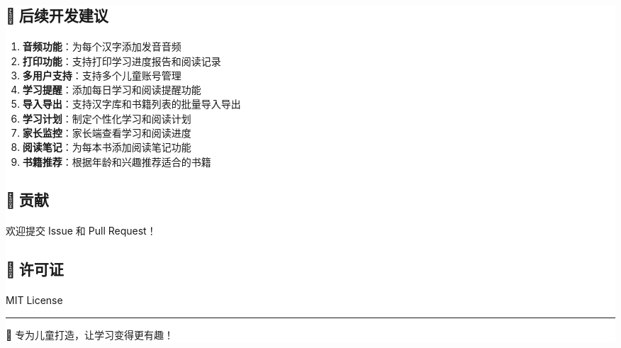 ## 📝 后续开发建议

1. **音频功能**：为每个汉字添加发音音频
2. **打印功能**：支持打印学习进度报告和阅读记录
3. **多用户支持**：支持多个儿童账号管理
4. **学习提醒**：添加每日学习和阅读提醒功能
5. **导入导出**：支持汉字库和书籍列表的批量导入导出
6. **学习计划**：制定个性化学习和阅读计划
7. **家长监控**：家长端查看学习和阅读进度
8. **阅读笔记**：为每本书添加阅读笔记功能
9. **书籍推荐**：根据年龄和兴趣推荐适合的书籍

## 🤝 贡献

欢迎提交 Issue 和 Pull Request！

## 📄 许可证

MIT License

---

💖 专为儿童打造，让学习变得更有趣！

